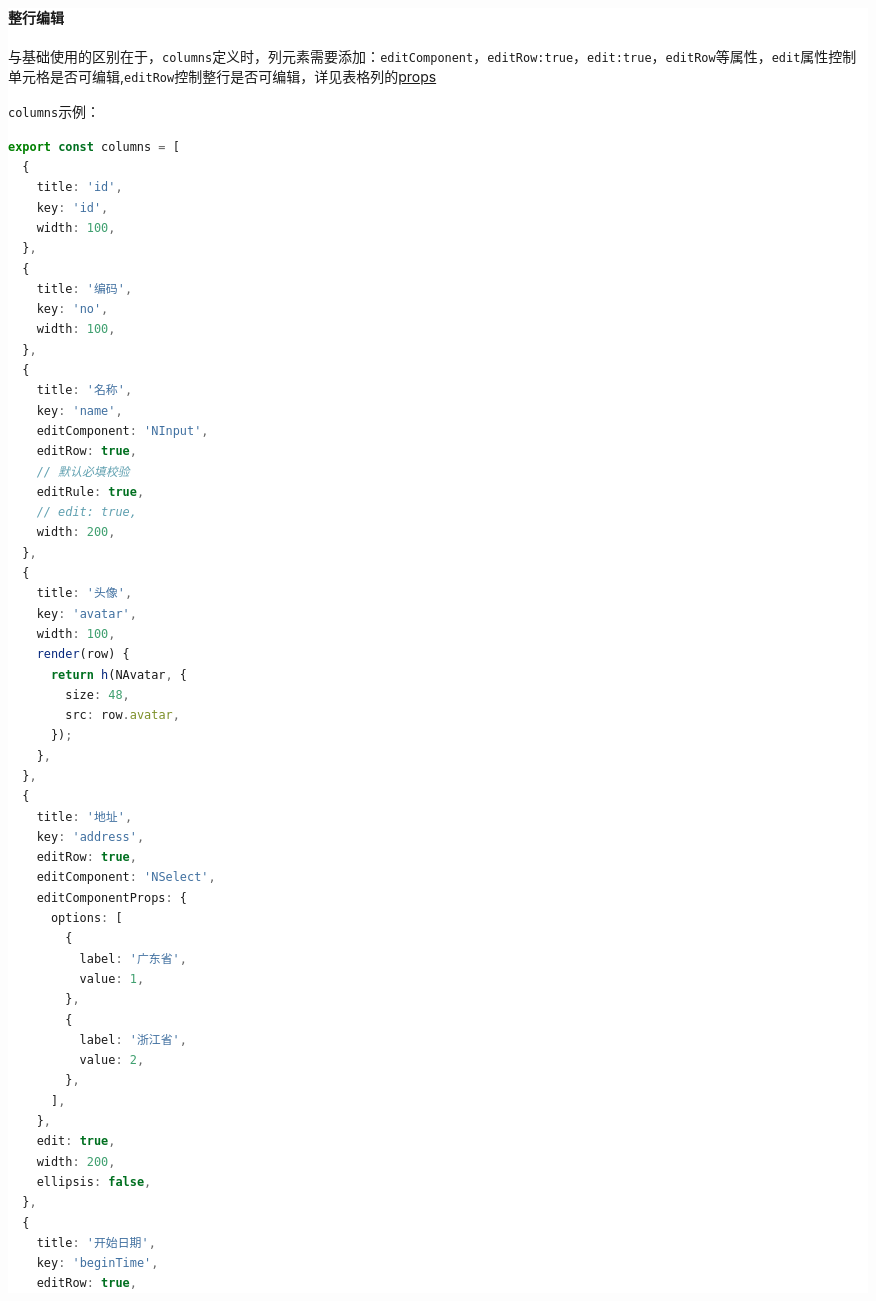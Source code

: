#### 整行编辑

与基础使用的区别在于，`columns`定义时，列元素需要添加：`editComponent`，`editRow:true`，`edit:true`，`editRow`等属性，`edit`属性控制单元格是否可编辑,`editRow`控制整行是否可编辑，详见表格列的[props](#表格列的props)

`columns`示例：

```ts
export const columns = [
  {
    title: 'id',
    key: 'id',
    width: 100,
  },
  {
    title: '编码',
    key: 'no',
    width: 100,
  },
  {
    title: '名称',
    key: 'name',
    editComponent: 'NInput',
    editRow: true,
    // 默认必填校验
    editRule: true,
    // edit: true,
    width: 200,
  },
  {
    title: '头像',
    key: 'avatar',
    width: 100,
    render(row) {
      return h(NAvatar, {
        size: 48,
        src: row.avatar,
      });
    },
  },
  {
    title: '地址',
    key: 'address',
    editRow: true,
    editComponent: 'NSelect',
    editComponentProps: {
      options: [
        {
          label: '广东省',
          value: 1,
        },
        {
          label: '浙江省',
          value: 2,
        },
      ],
    },
    edit: true,
    width: 200,
    ellipsis: false,
  },
  {
    title: '开始日期',
    key: 'beginTime',
    editRow: true,
```